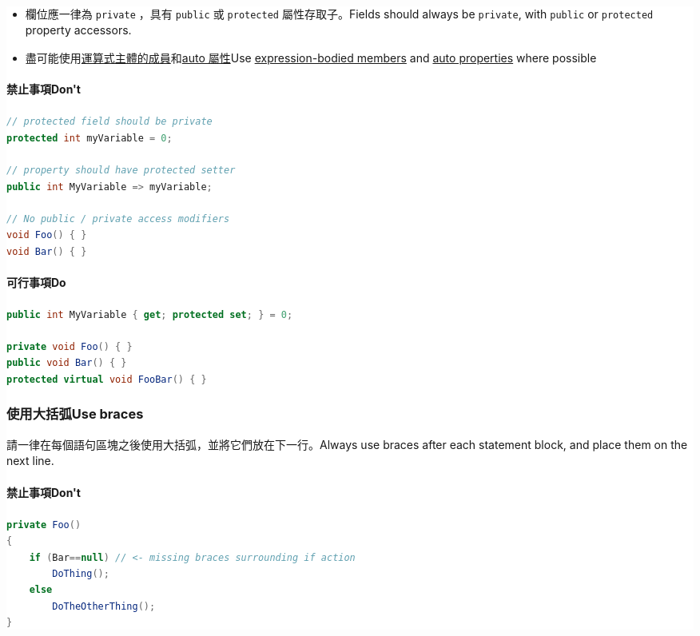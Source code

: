 - <span data-ttu-id="cc8af-224">欄位應一律為 `private` ，具有 `public` 或 `protected` 屬性存取子。</span><span class="sxs-lookup"><span data-stu-id="cc8af-224">Fields should always be `private`, with `public` or `protected` property accessors.</span></span>

- <span data-ttu-id="cc8af-225">盡可能使用[運算式主體的成員](https://github.com/dotnet/roslyn/wiki/New-Language-Features-in-C%23-6#expression-bodied-function-members)和[auto 屬性](https://github.com/dotnet/roslyn/wiki/New-Language-Features-in-C%23-6#auto-property-enhancements)</span><span class="sxs-lookup"><span data-stu-id="cc8af-225">Use [expression-bodied members](https://github.com/dotnet/roslyn/wiki/New-Language-Features-in-C%23-6#expression-bodied-function-members) and [auto properties](https://github.com/dotnet/roslyn/wiki/New-Language-Features-in-C%23-6#auto-property-enhancements) where possible</span></span>

#### <a name="dont"></a><span data-ttu-id="cc8af-226">禁止事項</span><span class="sxs-lookup"><span data-stu-id="cc8af-226">Don't</span></span>

```c#
// protected field should be private
protected int myVariable = 0;

// property should have protected setter
public int MyVariable => myVariable;

// No public / private access modifiers
void Foo() { }
void Bar() { }
```

#### <a name="do"></a><span data-ttu-id="cc8af-227">可行事項</span><span class="sxs-lookup"><span data-stu-id="cc8af-227">Do</span></span>

```c#
public int MyVariable { get; protected set; } = 0;

private void Foo() { }
public void Bar() { }
protected virtual void FooBar() { }
```

### <a name="use-braces"></a><span data-ttu-id="cc8af-228">使用大括弧</span><span class="sxs-lookup"><span data-stu-id="cc8af-228">Use braces</span></span>

<span data-ttu-id="cc8af-229">請一律在每個語句區塊之後使用大括弧，並將它們放在下一行。</span><span class="sxs-lookup"><span data-stu-id="cc8af-229">Always use braces after each statement block, and place them on the next line.</span></span>

#### <a name="dont"></a><span data-ttu-id="cc8af-230">禁止事項</span><span class="sxs-lookup"><span data-stu-id="cc8af-230">Don't</span></span>

```c#
private Foo()
{
    if (Bar==null) // <- missing braces surrounding if action
        DoThing();
    else
        DoTheOtherThing();
}
```
